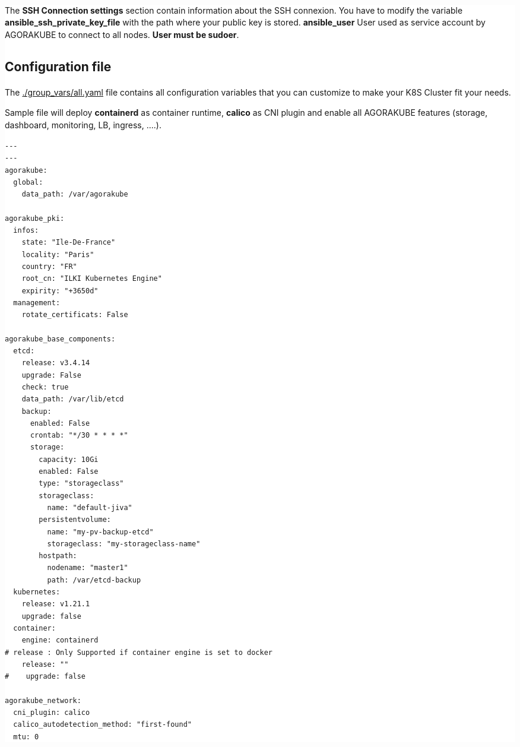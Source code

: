 The **SSH Connection settings** section contain information about the SSH connexion. You have to modify the variable **ansible_ssh_private_key_file** with the path where your public key is stored.
**ansible_user** User used as service account by AGORAKUBE to connect to all nodes. **User must be sudoer**.

## Configuration file

The [./group_vars/all.yaml](../group_vars/all.yaml) file contains all configuration variables that you can customize to make your K8S Cluster fit your needs.

Sample file will deploy **containerd** as container runtime, **calico** as CNI plugin and enable all AGORAKUBE features (storage, dashboard, monitoring, LB, ingress, ....).

```
---
---
agorakube:
  global:
    data_path: /var/agorakube

agorakube_pki:
  infos:
    state: "Ile-De-France"
    locality: "Paris"
    country: "FR"
    root_cn: "ILKI Kubernetes Engine"
    expirity: "+3650d"
  management:
    rotate_certificats: False

agorakube_base_components:
  etcd:
    release: v3.4.14
    upgrade: False
    check: true
    data_path: /var/lib/etcd
    backup:
      enabled: False
      crontab: "*/30 * * * *"
      storage:
        capacity: 10Gi
        enabled: False
        type: "storageclass"
        storageclass:
          name: "default-jiva"
        persistentvolume:
          name: "my-pv-backup-etcd"
          storageclass: "my-storageclass-name"
        hostpath:
          nodename: "master1"
          path: /var/etcd-backup
  kubernetes:
    release: v1.21.1
    upgrade: false
  container:
    engine: containerd
# release : Only Supported if container engine is set to docker
    release: ""
#    upgrade: false

agorakube_network:
  cni_plugin: calico
  calico_autodetection_method: "first-found"
  mtu: 0
```